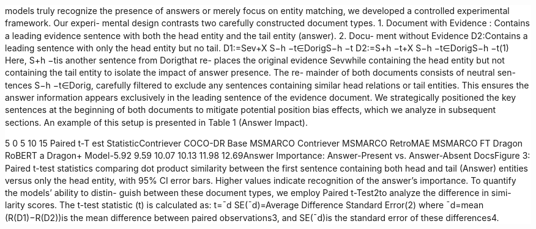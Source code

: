 models truly recognize the presence of answers or
merely focus on entity matching, we developed a
controlled experimental framework. Our experi-
mental design contrasts two carefully constructed
document types. 1. Document with Evidence :
Contains a leading evidence sentence with both the
head entity and the tail entity (answer). 2. Docu-
ment without Evidence D2:Contains a leading
sentence with only the head entity but no tail.
D1:=Sev+X
S−h
−t∈DorigS−h
−t
D2:=S+h
−t+X
S−h
−t∈DorigS−h
−t(1)
Here, S+h
−tis another sentence from Dorigthat re-
places the original evidence Sevwhile containing
the head entity but not containing the tail entity
to isolate the impact of answer presence. The re-
mainder of both documents consists of neutral sen-
tences S−h
−t∈Dorig, carefully filtered to exclude
any sentences containing similar head relations or
tail entities. This ensures the answer information
appears exclusively in the leading sentence of the
evidence document. We strategically positioned the
key sentences at the beginning of both documents
to mitigate potential position bias effects, which
we analyze in subsequent sections. An example of
this setup is presented in Table 1 (Answer Impact).

5
 0 5 10 15
Paired t-T est StatisticContriever 
COCO-DR Base MSMARCO
Contriever MSMARCO
RetroMAE MSMARCO FT
Dragon RoBERT a 
Dragon+ Model-5.92
9.59
10.07
10.13
11.98
12.69Answer Importance:
Answer-Present vs. Answer-Absent DocsFigure 3: Paired t-test statistics comparing dot product
similarity between the first sentence containing both
head and tail (Answer) entities versus only the head
entity, with 95% CI error bars. Higher values indicate
recognition of the answer’s importance.
To quantify the models’ ability to distin-
guish between these document types, we employ
Paired t-Test2to analyze the difference in simi-
larity scores. The t-test statistic (t) is calculated
as:
t=¯d
SE(¯d)=Average Difference
Standard Error(2)
where ¯d=mean (R(D1)−R(D2))is the
mean difference between paired observations3, and
SE(¯d)is the standard error of these differences4.